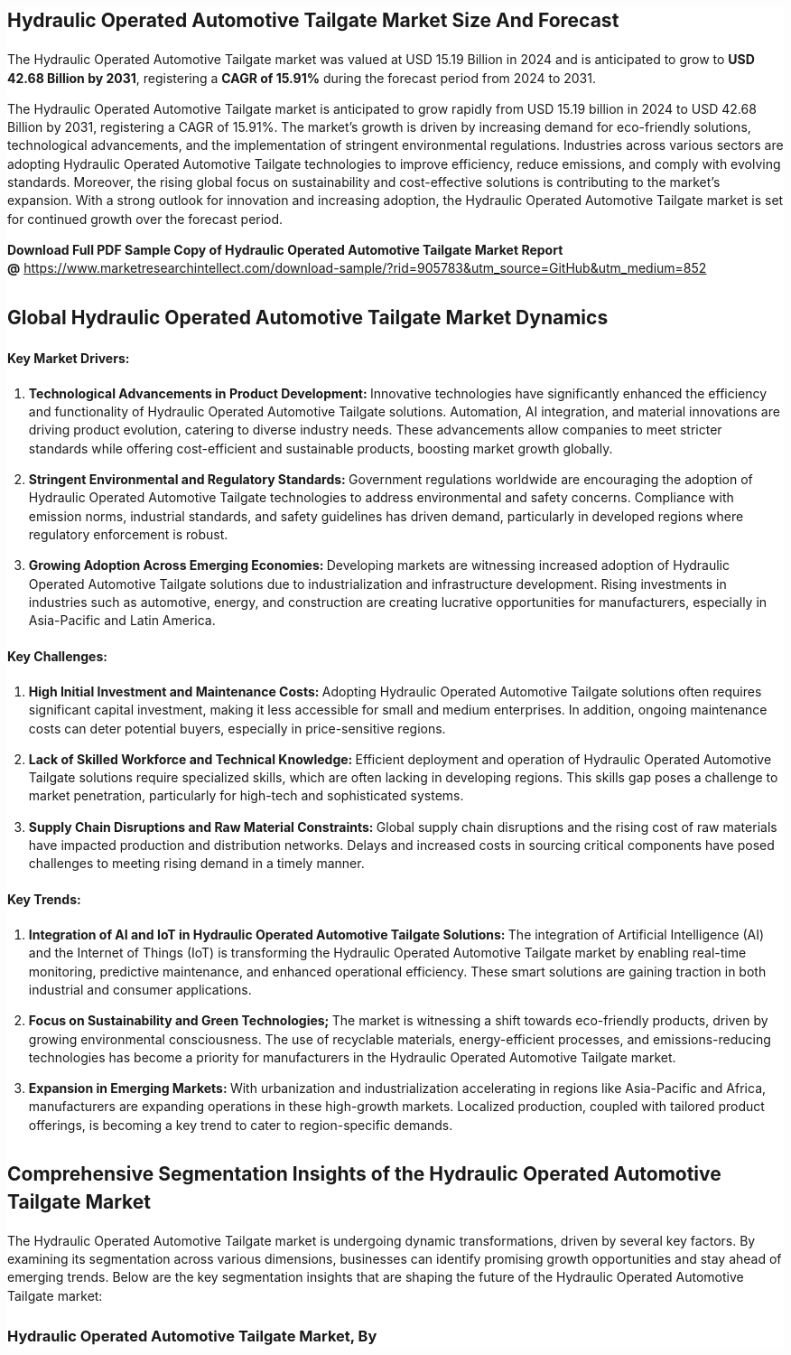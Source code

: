 <h2>Hydraulic Operated Automotive Tailgate Market Size And Forecast</h2><p>The Hydraulic Operated Automotive Tailgate market was valued at USD 15.19 Billion in 2024 and is anticipated to grow to <strong>USD 42.68 Billion by 2031</strong>, registering a <strong>CAGR of 15.91%</strong> during the forecast period from 2024 to 2031.</p><p>The Hydraulic Operated Automotive Tailgate market is anticipated to grow rapidly from USD 15.19 billion in 2024 to USD 42.68 Billion by 2031, registering a CAGR of 15.91%. The market’s growth is driven by increasing demand for eco-friendly solutions, technological advancements, and the implementation of stringent environmental regulations. Industries across various sectors are adopting Hydraulic Operated Automotive Tailgate technologies to improve efficiency, reduce emissions, and comply with evolving standards. Moreover, the rising global focus on sustainability and cost-effective solutions is contributing to the market’s expansion. With a strong outlook for innovation and increasing adoption, the Hydraulic Operated Automotive Tailgate market is set for continued growth over the forecast period.</p><p><strong>Download Full PDF Sample Copy of Hydraulic Operated Automotive Tailgate Market Report @</strong>&nbsp;<a href="https://www.marketresearchintellect.com/download-sample/?rid=905783&amp;utm_source=GitHub&amp;utm_medium=852">https://www.marketresearchintellect.com/download-sample/?rid=905783&amp;utm_source=GitHub&amp;utm_medium=852</a></p><h2>Global Hydraulic Operated Automotive Tailgate Market Dynamics</h2><h4><strong>Key Market Drivers:</strong></h4><ol><li><p><strong>Technological Advancements in Product Development:&nbsp;</strong>Innovative technologies have significantly enhanced the efficiency and functionality of Hydraulic Operated Automotive Tailgate solutions. Automation, AI integration, and material innovations are driving product evolution, catering to diverse industry needs. These advancements allow companies to meet stricter standards while offering cost-efficient and sustainable products, boosting market growth globally.</p></li><li><p><strong>Stringent Environmental and Regulatory Standards:&nbsp;</strong>Government regulations worldwide are encouraging the adoption of Hydraulic Operated Automotive Tailgate technologies to address environmental and safety concerns. Compliance with emission norms, industrial standards, and safety guidelines has driven demand, particularly in developed regions where regulatory enforcement is robust.</p></li><li><p><strong>Growing Adoption Across Emerging Economies:&nbsp;</strong>Developing markets are witnessing increased adoption of Hydraulic Operated Automotive Tailgate solutions due to industrialization and infrastructure development. Rising investments in industries such as automotive, energy, and construction are creating lucrative opportunities for manufacturers, especially in Asia-Pacific and Latin America.</p></li></ol><h4><strong>Key Challenges:</strong></h4><ol><li><p><strong>High Initial Investment and Maintenance Costs:&nbsp;</strong>Adopting Hydraulic Operated Automotive Tailgate solutions often requires significant capital investment, making it less accessible for small and medium enterprises. In addition, ongoing maintenance costs can deter potential buyers, especially in price-sensitive regions.</p></li><li><p><strong>Lack of Skilled Workforce and Technical Knowledge:&nbsp;</strong>Efficient deployment and operation of Hydraulic Operated Automotive Tailgate solutions require specialized skills, which are often lacking in developing regions. This skills gap poses a challenge to market penetration, particularly for high-tech and sophisticated systems.</p></li><li><p><strong>Supply Chain Disruptions and Raw Material Constraints:&nbsp;</strong>Global supply chain disruptions and the rising cost of raw materials have impacted production and distribution networks. Delays and increased costs in sourcing critical components have posed challenges to meeting rising demand in a timely manner.</p></li></ol><h4><strong>Key Trends:</strong></h4><ol><li><p><strong>Integration of AI and IoT in Hydraulic Operated Automotive Tailgate Solutions:&nbsp;</strong>The integration of Artificial Intelligence (AI) and the Internet of Things (IoT) is transforming the Hydraulic Operated Automotive Tailgate market by enabling real-time monitoring, predictive maintenance, and enhanced operational efficiency. These smart solutions are gaining traction in both industrial and consumer applications.</p></li><li><p><strong>Focus on Sustainability and Green Technologies;&nbsp;</strong>The market is witnessing a shift towards eco-friendly products, driven by growing environmental consciousness. The use of recyclable materials, energy-efficient processes, and emissions-reducing technologies has become a priority for manufacturers in the Hydraulic Operated Automotive Tailgate market.</p></li><li><p><strong>Expansion in Emerging Markets:&nbsp;</strong>With urbanization and industrialization accelerating in regions like Asia-Pacific and Africa, manufacturers are expanding operations in these high-growth markets. Localized production, coupled with tailored product offerings, is becoming a key trend to cater to region-specific demands.</p></li></ol><div class="article-main__content" data-test-id="publishing-text-block"><h2>Comprehensive Segmentation Insights of the Hydraulic Operated Automotive Tailgate Market</h2><p>The Hydraulic Operated Automotive Tailgate market is undergoing dynamic transformations, driven by several key factors. By examining its segmentation across various dimensions, businesses can identify promising growth opportunities and stay ahead of emerging trends. Below are the key segmentation insights that are shaping the future of the Hydraulic Operated Automotive Tailgate market:</p><h3><strong>Hydraulic Operated Automotive Tailgate Market, By